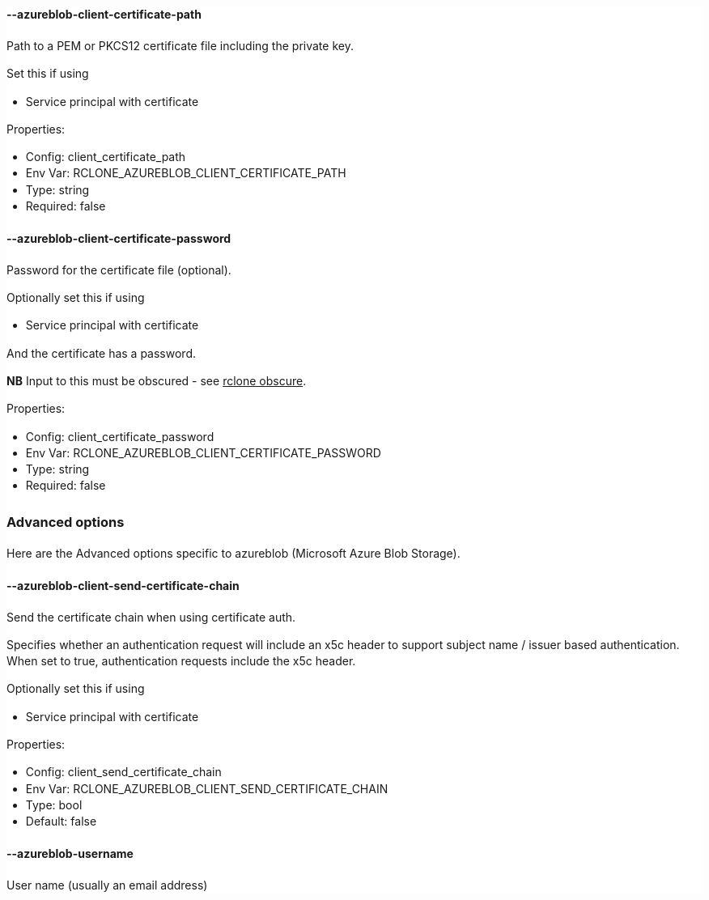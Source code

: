 #### --azureblob-client-certificate-path

Path to a PEM or PKCS12 certificate file including the private key.

Set this if using
- Service principal with certificate


Properties:

- Config:      client_certificate_path
- Env Var:     RCLONE_AZUREBLOB_CLIENT_CERTIFICATE_PATH
- Type:        string
- Required:    false

#### --azureblob-client-certificate-password

Password for the certificate file (optional).

Optionally set this if using
- Service principal with certificate

And the certificate has a password.


**NB** Input to this must be obscured - see [rclone obscure](/commands/rclone_obscure/).

Properties:

- Config:      client_certificate_password
- Env Var:     RCLONE_AZUREBLOB_CLIENT_CERTIFICATE_PASSWORD
- Type:        string
- Required:    false

### Advanced options

Here are the Advanced options specific to azureblob (Microsoft Azure Blob Storage).

#### --azureblob-client-send-certificate-chain

Send the certificate chain when using certificate auth.

Specifies whether an authentication request will include an x5c header
to support subject name / issuer based authentication. When set to
true, authentication requests include the x5c header.

Optionally set this if using
- Service principal with certificate


Properties:

- Config:      client_send_certificate_chain
- Env Var:     RCLONE_AZUREBLOB_CLIENT_SEND_CERTIFICATE_CHAIN
- Type:        bool
- Default:     false

#### --azureblob-username

User name (usually an email address)
